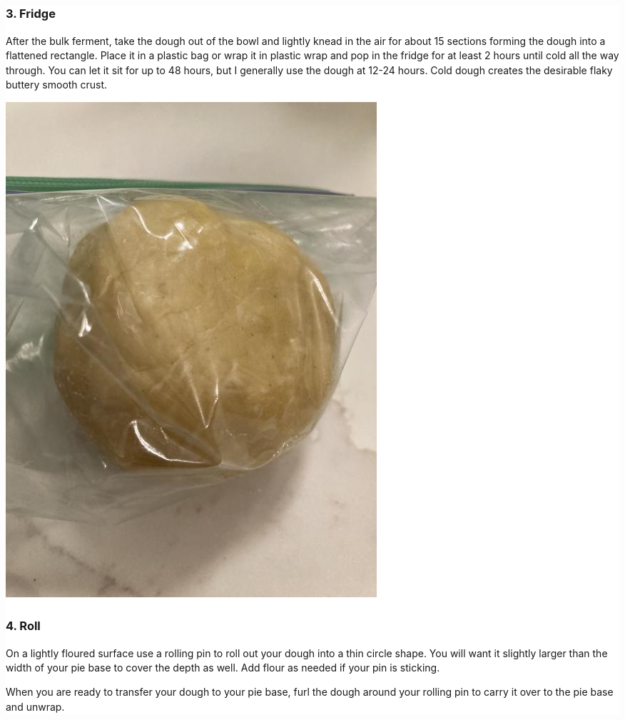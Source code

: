 ### 3. Fridge

After the bulk ferment, take the dough out of the bowl and lightly knead in the air for about 15 sections forming the dough into a flattened rectangle. Place it in a plastic bag or wrap it in plastic wrap and pop in the fridge for at least 2 hours until cold all the way through. You can let it sit for up to 48 hours, but I generally use the dough at 12-24 hours. Cold dough creates the desirable flaky buttery smooth crust.

![Pie Crust for Fridge](/images/pie_wrap.jpg)

### 4. Roll

On a lightly floured surface use a rolling pin to roll out your dough into a thin circle shape. You will want it slightly larger than the width of your pie base to cover the depth as well. Add flour as needed if your pin is sticking.

When you are ready to transfer your dough to your pie base, furl the dough around your rolling pin to carry it over to the pie base and unwrap.
